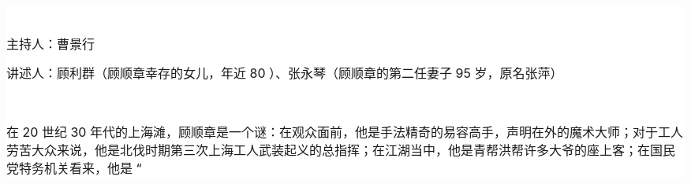    </span>
  </font>
 </p>
 <p class="p1">
  <font size="3">
   <span class="s1">
   </span>
   <br/>
  </font>
 </p>
 <p class="p2">
  <span class="s1">
   <font size="3">
    主持人：曹景行
   </font>
  </span>
 </p>
 <p class="p2">
  <font size="3">
   <span class="s1">
    讲述人：顾利群（顾顺章幸存的女儿，年近
   </span>
   <span class="s2">
    80
   </span>
   <span class="s1">
    ）、张永琴（顾顺章的第二任妻子
   </span>
   <span class="s2">
    95
   </span>
   <span class="s1">
    岁，原名张萍）
   </span>
  </font>
 </p>
 <p class="p1">
  <font size="3">
   <span class="s1">
   </span>
   <br/>
  </font>
 </p>
 <p class="p2">
  <font size="3">
   <span class="s1">
    在
   </span>
   <span class="s2">
    20
   </span>
   <span class="s1">
    世纪
   </span>
   <span class="s2">
    30
   </span>
   <span class="s1">
    年代的上海滩，顾顺章是一个谜：在观众面前，他是手法精奇的易容高手，声明在外的魔术大师；对于工人劳苦大众来说，他是北伐时期第三次上海工人武装起义的总指挥；在江湖当中，他是青帮洪帮许多大爷的座上客；在国民党特务机关看来，他是
   </span>
   <span class="s2">
    “
   </span>